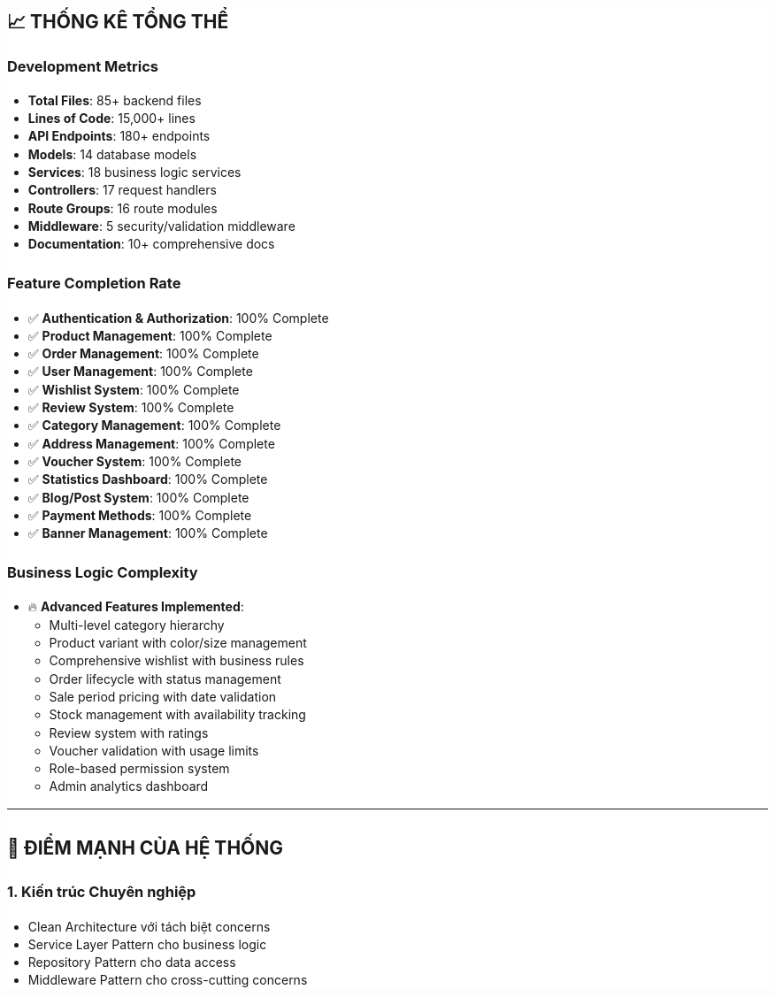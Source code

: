 
## 📈 THỐNG KÊ TỔNG THỂ

### Development Metrics
- **Total Files**: 85+ backend files
- **Lines of Code**: 15,000+ lines  
- **API Endpoints**: 180+ endpoints
- **Models**: 14 database models
- **Services**: 18 business logic services
- **Controllers**: 17 request handlers
- **Route Groups**: 16 route modules
- **Middleware**: 5 security/validation middleware
- **Documentation**: 10+ comprehensive docs

### Feature Completion Rate
- ✅ **Authentication & Authorization**: 100% Complete
- ✅ **Product Management**: 100% Complete  
- ✅ **Order Management**: 100% Complete
- ✅ **User Management**: 100% Complete
- ✅ **Wishlist System**: 100% Complete
- ✅ **Review System**: 100% Complete
- ✅ **Category Management**: 100% Complete
- ✅ **Address Management**: 100% Complete
- ✅ **Voucher System**: 100% Complete
- ✅ **Statistics Dashboard**: 100% Complete
- ✅ **Blog/Post System**: 100% Complete
- ✅ **Payment Methods**: 100% Complete
- ✅ **Banner Management**: 100% Complete

### Business Logic Complexity
- 🔥 **Advanced Features Implemented**:
  - Multi-level category hierarchy
  - Product variant with color/size management
  - Comprehensive wishlist with business rules
  - Order lifecycle with status management
  - Sale period pricing with date validation
  - Stock management with availability tracking
  - Review system with ratings
  - Voucher validation with usage limits
  - Role-based permission system
  - Admin analytics dashboard

---

## 🎯 ĐIỂM MẠNH CỦA HỆ THỐNG

### 1. **Kiến trúc Chuyên nghiệp**
- Clean Architecture với tách biệt concerns
- Service Layer Pattern cho business logic
- Repository Pattern cho data access
- Middleware Pattern cho cross-cutting concerns
